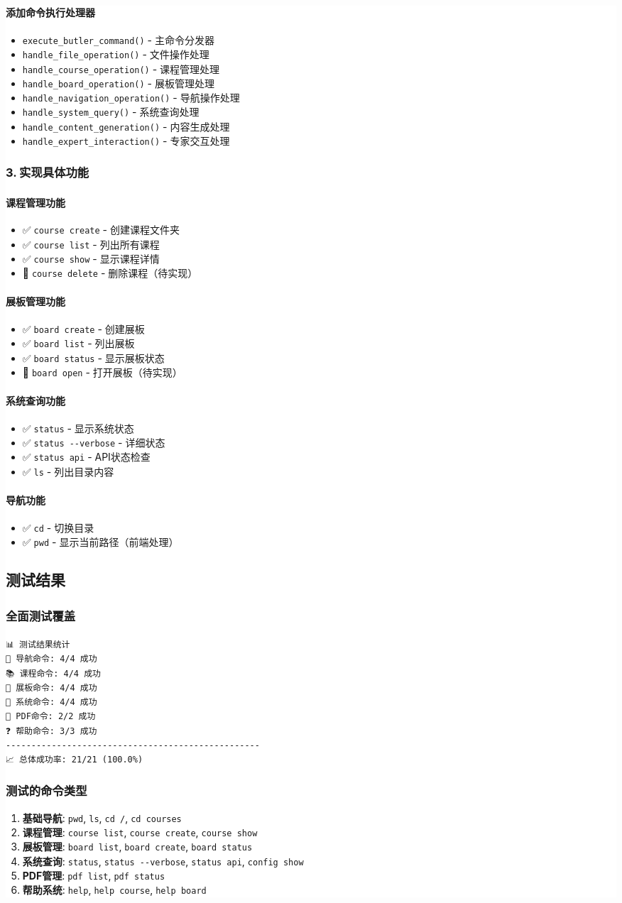 #### 添加命令执行处理器
- `execute_butler_command()` - 主命令分发器
- `handle_file_operation()` - 文件操作处理
- `handle_course_operation()` - 课程管理处理
- `handle_board_operation()` - 展板管理处理
- `handle_navigation_operation()` - 导航操作处理
- `handle_system_query()` - 系统查询处理
- `handle_content_generation()` - 内容生成处理
- `handle_expert_interaction()` - 专家交互处理

### 3. 实现具体功能

#### 课程管理功能
- ✅ `course create` - 创建课程文件夹
- ✅ `course list` - 列出所有课程
- ✅ `course show` - 显示课程详情
- 🔄 `course delete` - 删除课程（待实现）

#### 展板管理功能
- ✅ `board create` - 创建展板
- ✅ `board list` - 列出展板
- ✅ `board status` - 显示展板状态
- 🔄 `board open` - 打开展板（待实现）

#### 系统查询功能
- ✅ `status` - 显示系统状态
- ✅ `status --verbose` - 详细状态
- ✅ `status api` - API状态检查
- ✅ `ls` - 列出目录内容

#### 导航功能
- ✅ `cd` - 切换目录
- ✅ `pwd` - 显示当前路径（前端处理）

## 测试结果

### 全面测试覆盖
```
📊 测试结果统计
🧭 导航命令: 4/4 成功
📚 课程命令: 4/4 成功  
🎯 展板命令: 4/4 成功
🔧 系统命令: 4/4 成功
📄 PDF命令: 2/2 成功
❓ 帮助命令: 3/3 成功
--------------------------------------------------
📈 总体成功率: 21/21 (100.0%)
```

### 测试的命令类型
1. **基础导航**: `pwd`, `ls`, `cd /`, `cd courses`
2. **课程管理**: `course list`, `course create`, `course show`
3. **展板管理**: `board list`, `board create`, `board status`
4. **系统查询**: `status`, `status --verbose`, `status api`, `config show`
5. **PDF管理**: `pdf list`, `pdf status`
6. **帮助系统**: `help`, `help course`, `help board`
